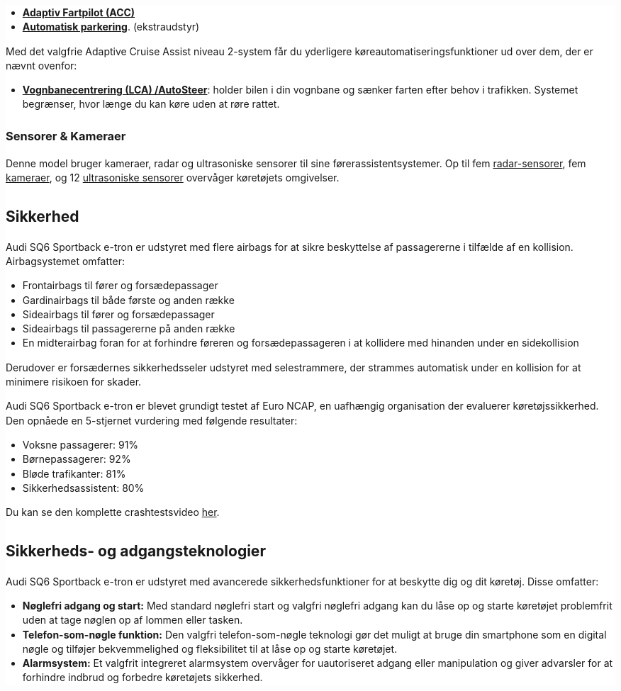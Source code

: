 - [**Adaptiv Fartpilot (ACC)**](../../../../technology/driverassistance/adaptivecruisecontrol/)
- [**Automatisk parkering**](../../../../technology/driverassistance/automaticparking/). (ekstraudstyr)

Med det valgfrie Adaptive Cruise Assist niveau 2-system får du yderligere køreautomatiseringsfunktioner ud over dem, der er nævnt ovenfor:

- [**Vognbanecentrering (LCA) /AutoSteer**](../../../../technology/driverassistance/autosteer/): holder bilen i din vognbane og sænker farten efter behov i trafikken. Systemet begrænser, hvor længe du kan køre uden at røre rattet.

### Sensorer & Kameraer

Denne model bruger kameraer, radar og ultrasoniske sensorer til sine førerassistentsystemer.
Op til fem [radar-sensorer](../../../../technology/sensorsandcameras/radar/), fem [kameraer](../../../../technology/sensorsandcameras/cameras/), og 12 [ultrasoniske sensorer](../../../../technology/sensorsandcameras/ultrasonic/) overvåger køretøjets omgivelser.

## Sikkerhed

Audi SQ6 Sportback e-tron er udstyret med flere airbags for at sikre beskyttelse af passagererne i tilfælde af en kollision. Airbagsystemet omfatter:

- Frontairbags til fører og forsædepassager
- Gardinairbags til både første og anden række
- Sideairbags til fører og forsædepassager
- Sideairbags til passagererne på anden række
- En midterairbag foran for at forhindre føreren og forsædepassageren i at kollidere med hinanden under en sidekollision

Derudover er forsædernes sikkerhedsseler udstyret med selestrammere, der strammes automatisk under en kollision for at minimere risikoen for skader.

Audi SQ6 Sportback e-tron er blevet grundigt testet af Euro NCAP, en uafhængig organisation der evaluerer køretøjssikkerhed. Den opnåede en 5-stjernet vurdering med følgende resultater:

- Voksne passagerer: 91%
- Børnepassagerer: 92%
- Bløde trafikanter: 81%
- Sikkerhedsassistent: 80%

Du kan se den komplette crashtestsvideo [her](https://www.youtube.com/watch?v=H0mlUigYdfk).

## Sikkerheds- og adgangsteknologier

Audi SQ6 Sportback e-tron er udstyret med avancerede sikkerhedsfunktioner for at beskytte dig og dit køretøj. Disse omfatter:

- **Nøglefri adgang og start:** Med standard nøglefri start og valgfri nøglefri adgang kan du låse op og starte køretøjet problemfrit uden at tage nøglen op af lommen eller tasken.
- **Telefon-som-nøgle funktion:** Den valgfri telefon-som-nøgle teknologi gør det muligt at bruge din smartphone som en digital nøgle og tilføjer bekvemmelighed og fleksibilitet til at låse op og starte køretøjet.
- **Alarmsystem:** Et valgfrit integreret alarmsystem overvåger for uautoriseret adgang eller manipulation og giver advarsler for at forhindre indbrud og forbedre køretøjets sikkerhed.
